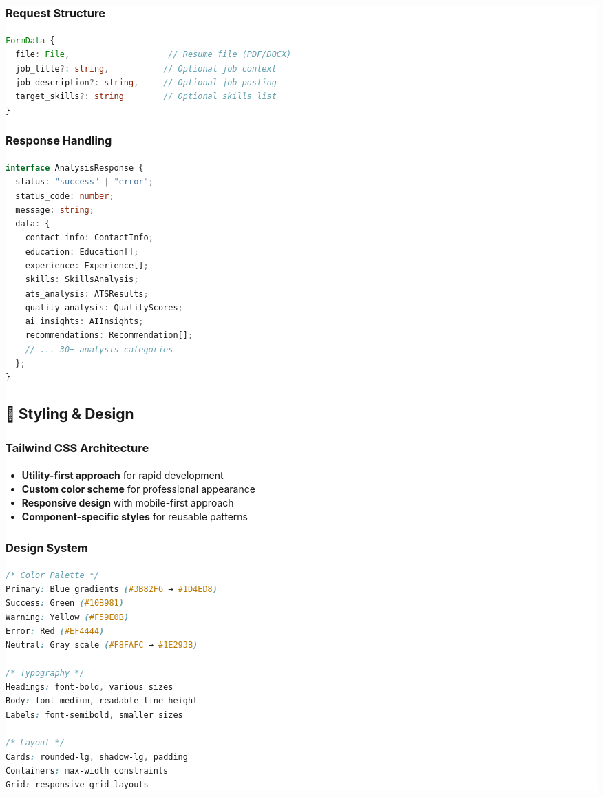 ### **Request Structure**

```typescript
FormData {
  file: File,                    // Resume file (PDF/DOCX)
  job_title?: string,           // Optional job context
  job_description?: string,     // Optional job posting
  target_skills?: string        // Optional skills list
}
```

### **Response Handling**

```typescript
interface AnalysisResponse {
  status: "success" | "error";
  status_code: number;
  message: string;
  data: {
    contact_info: ContactInfo;
    education: Education[];
    experience: Experience[];
    skills: SkillsAnalysis;
    ats_analysis: ATSResults;
    quality_analysis: QualityScores;
    ai_insights: AIInsights;
    recommendations: Recommendation[];
    // ... 30+ analysis categories
  };
}
```

## 🎨 Styling & Design

### **Tailwind CSS Architecture**

- **Utility-first approach** for rapid development
- **Custom color scheme** for professional appearance
- **Responsive design** with mobile-first approach
- **Component-specific styles** for reusable patterns

### **Design System**

```css
/* Color Palette */
Primary: Blue gradients (#3B82F6 → #1D4ED8)
Success: Green (#10B981)
Warning: Yellow (#F59E0B)
Error: Red (#EF4444)
Neutral: Gray scale (#F8FAFC → #1E293B)

/* Typography */
Headings: font-bold, various sizes
Body: font-medium, readable line-height
Labels: font-semibold, smaller sizes

/* Layout */
Cards: rounded-lg, shadow-lg, padding
Containers: max-width constraints
Grid: responsive grid layouts
```
